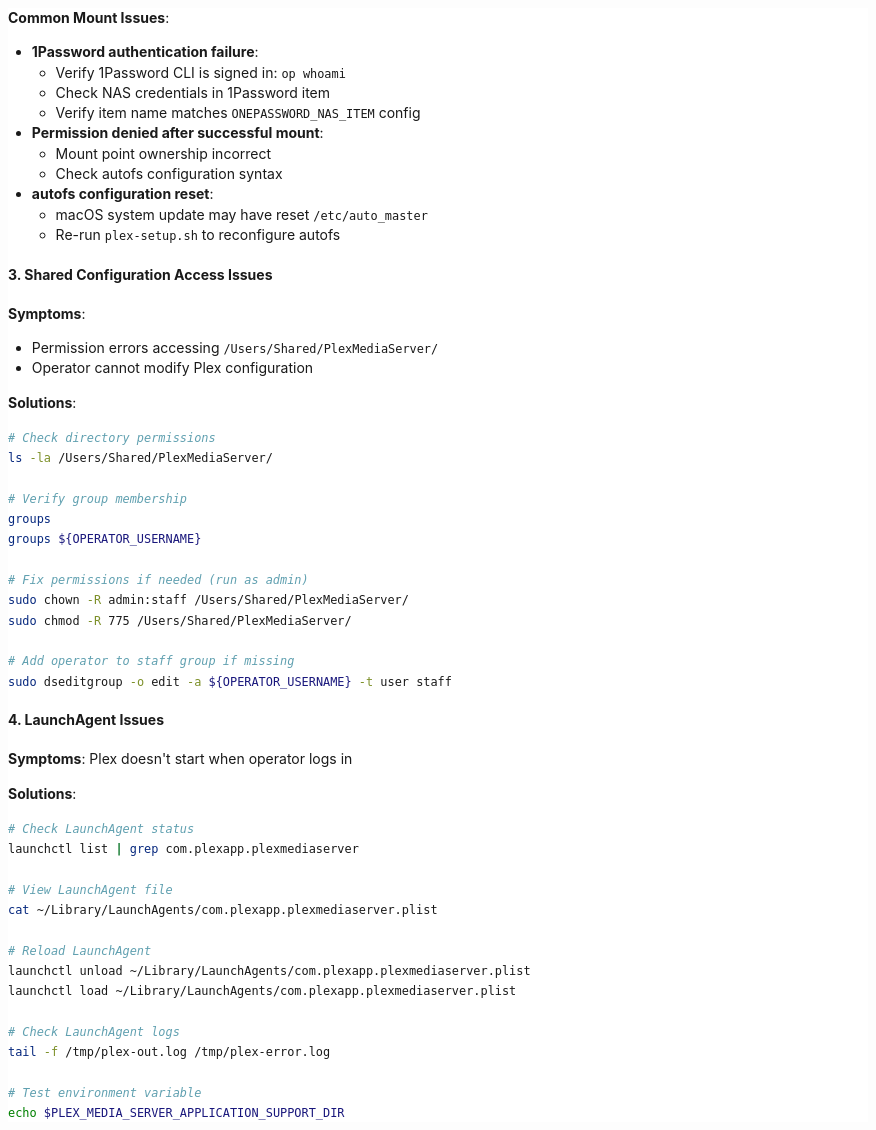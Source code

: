 **Common Mount Issues**:

- **1Password authentication failure**:
  - Verify 1Password CLI is signed in: `op whoami`
  - Check NAS credentials in 1Password item
  - Verify item name matches `ONEPASSWORD_NAS_ITEM` config
- **Permission denied after successful mount**:
  - Mount point ownership incorrect
  - Check autofs configuration syntax
- **autofs configuration reset**:
  - macOS system update may have reset `/etc/auto_master`
  - Re-run `plex-setup.sh` to reconfigure autofs

#### 3. Shared Configuration Access Issues

**Symptoms**:

- Permission errors accessing `/Users/Shared/PlexMediaServer/`
- Operator cannot modify Plex configuration

**Solutions**:

```bash
# Check directory permissions
ls -la /Users/Shared/PlexMediaServer/

# Verify group membership
groups
groups ${OPERATOR_USERNAME}

# Fix permissions if needed (run as admin)
sudo chown -R admin:staff /Users/Shared/PlexMediaServer/
sudo chmod -R 775 /Users/Shared/PlexMediaServer/

# Add operator to staff group if missing
sudo dseditgroup -o edit -a ${OPERATOR_USERNAME} -t user staff
```

#### 4. LaunchAgent Issues

**Symptoms**: Plex doesn't start when operator logs in

**Solutions**:

```bash
# Check LaunchAgent status
launchctl list | grep com.plexapp.plexmediaserver

# View LaunchAgent file
cat ~/Library/LaunchAgents/com.plexapp.plexmediaserver.plist

# Reload LaunchAgent
launchctl unload ~/Library/LaunchAgents/com.plexapp.plexmediaserver.plist
launchctl load ~/Library/LaunchAgents/com.plexapp.plexmediaserver.plist

# Check LaunchAgent logs
tail -f /tmp/plex-out.log /tmp/plex-error.log

# Test environment variable
echo $PLEX_MEDIA_SERVER_APPLICATION_SUPPORT_DIR
```
